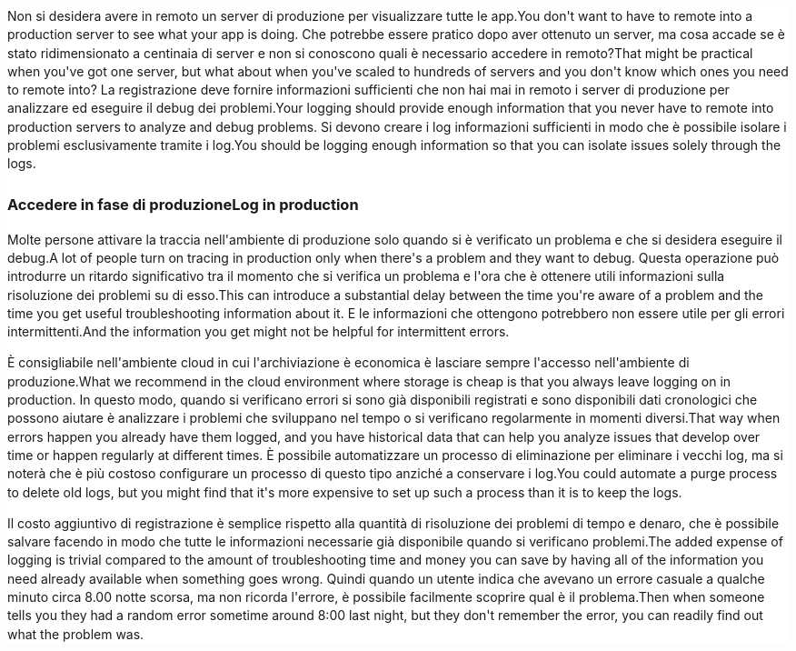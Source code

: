 <span data-ttu-id="f84e1-178">Non si desidera avere in remoto un server di produzione per visualizzare tutte le app.</span><span class="sxs-lookup"><span data-stu-id="f84e1-178">You don't want to have to remote into a production server to see what your app is doing.</span></span> <span data-ttu-id="f84e1-179">Che potrebbe essere pratico dopo aver ottenuto un server, ma cosa accade se è stato ridimensionato a centinaia di server e non si conoscono quali è necessario accedere in remoto?</span><span class="sxs-lookup"><span data-stu-id="f84e1-179">That might be practical when you've got one server, but what about when you've scaled to hundreds of servers and you don't know which ones you need to remote into?</span></span> <span data-ttu-id="f84e1-180">La registrazione deve fornire informazioni sufficienti che non hai mai in remoto i server di produzione per analizzare ed eseguire il debug dei problemi.</span><span class="sxs-lookup"><span data-stu-id="f84e1-180">Your logging should provide enough information that you never have to remote into production servers to analyze and debug problems.</span></span> <span data-ttu-id="f84e1-181">Si devono creare i log informazioni sufficienti in modo che è possibile isolare i problemi esclusivamente tramite i log.</span><span class="sxs-lookup"><span data-stu-id="f84e1-181">You should be logging enough information so that you can isolate issues solely through the logs.</span></span>

### <a name="log-in-production"></a><span data-ttu-id="f84e1-182">Accedere in fase di produzione</span><span class="sxs-lookup"><span data-stu-id="f84e1-182">Log in production</span></span>

<span data-ttu-id="f84e1-183">Molte persone attivare la traccia nell'ambiente di produzione solo quando si è verificato un problema e che si desidera eseguire il debug.</span><span class="sxs-lookup"><span data-stu-id="f84e1-183">A lot of people turn on tracing in production only when there's a problem and they want to debug.</span></span> <span data-ttu-id="f84e1-184">Questa operazione può introdurre un ritardo significativo tra il momento che si verifica un problema e l'ora che è ottenere utili informazioni sulla risoluzione dei problemi su di esso.</span><span class="sxs-lookup"><span data-stu-id="f84e1-184">This can introduce a substantial delay between the time you're aware of a problem and the time you get useful troubleshooting information about it.</span></span> <span data-ttu-id="f84e1-185">E le informazioni che ottengono potrebbero non essere utile per gli errori intermittenti.</span><span class="sxs-lookup"><span data-stu-id="f84e1-185">And the information you get might not be helpful for intermittent errors.</span></span>

<span data-ttu-id="f84e1-186">È consigliabile nell'ambiente cloud in cui l'archiviazione è economica è lasciare sempre l'accesso nell'ambiente di produzione.</span><span class="sxs-lookup"><span data-stu-id="f84e1-186">What we recommend in the cloud environment where storage is cheap is that you always leave logging on in production.</span></span> <span data-ttu-id="f84e1-187">In questo modo, quando si verificano errori si sono già disponibili registrati e sono disponibili dati cronologici che possono aiutare è analizzare i problemi che sviluppano nel tempo o si verificano regolarmente in momenti diversi.</span><span class="sxs-lookup"><span data-stu-id="f84e1-187">That way when errors happen you already have them logged, and you have historical data that can help you analyze issues that develop over time or happen regularly at different times.</span></span> <span data-ttu-id="f84e1-188">È possibile automatizzare un processo di eliminazione per eliminare i vecchi log, ma si noterà che è più costoso configurare un processo di questo tipo anziché a conservare i log.</span><span class="sxs-lookup"><span data-stu-id="f84e1-188">You could automate a purge process to delete old logs, but you might find that it's more expensive to set up such a process than it is to keep the logs.</span></span>

<span data-ttu-id="f84e1-189">Il costo aggiuntivo di registrazione è semplice rispetto alla quantità di risoluzione dei problemi di tempo e denaro, che è possibile salvare facendo in modo che tutte le informazioni necessarie già disponibile quando si verificano problemi.</span><span class="sxs-lookup"><span data-stu-id="f84e1-189">The added expense of logging is trivial compared to the amount of troubleshooting time and money you can save by having all of the information you need already available when something goes wrong.</span></span> <span data-ttu-id="f84e1-190">Quindi quando un utente indica che avevano un errore casuale a qualche minuto circa 8.00 notte scorsa, ma non ricorda l'errore, è possibile facilmente scoprire qual è il problema.</span><span class="sxs-lookup"><span data-stu-id="f84e1-190">Then when someone tells you they had a random error sometime around 8:00 last night, but they don't remember the error, you can readily find out what the problem was.</span></span>
